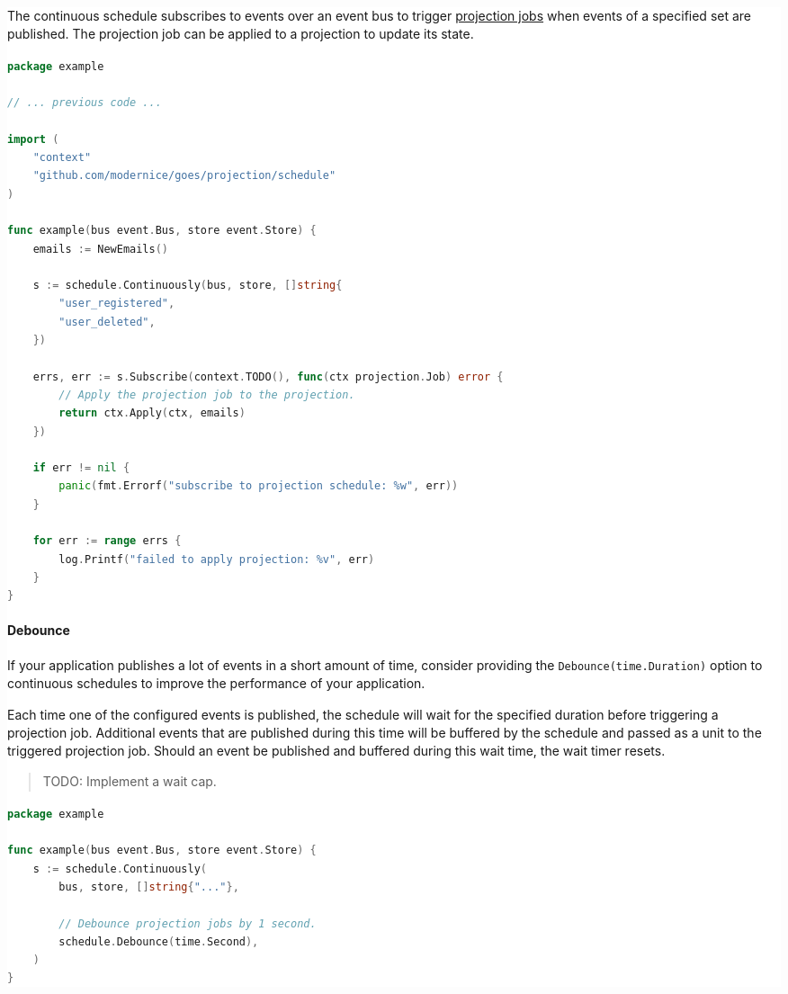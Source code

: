 The continuous schedule subscribes to events over an event bus to trigger
[projection jobs](#projection-jobs) when events of a specified set are
published. The projection job can be applied to a projection to update its
state.

```go
package example

// ... previous code ...

import (
	"context"
	"github.com/modernice/goes/projection/schedule"
)

func example(bus event.Bus, store event.Store) {
	emails := NewEmails()

	s := schedule.Continuously(bus, store, []string{
		"user_registered",
		"user_deleted",
	})

	errs, err := s.Subscribe(context.TODO(), func(ctx projection.Job) error {
		// Apply the projection job to the projection.
		return ctx.Apply(ctx, emails)
	})

	if err != nil {
		panic(fmt.Errorf("subscribe to projection schedule: %w", err))
	}

	for err := range errs {
		log.Printf("failed to apply projection: %v", err)
	}
}
```

#### Debounce

If your application publishes a lot of events in a short amount of time,
consider providing the `Debounce(time.Duration)` option to continuous schedules
to improve the performance of your application.

Each time one of the configured events is published, the schedule will wait for
the specified duration before triggering a projection job. Additional events
that are published during this time will be buffered by the schedule and passed
as a unit to the triggered projection job. Should an event be published and
buffered during this wait time, the wait timer resets.

> TODO: Implement a wait cap.

```go
package example

func example(bus event.Bus, store event.Store) {
	s := schedule.Continuously(
		bus, store, []string{"..."},

		// Debounce projection jobs by 1 second.
		schedule.Debounce(time.Second),
	)
}
```
